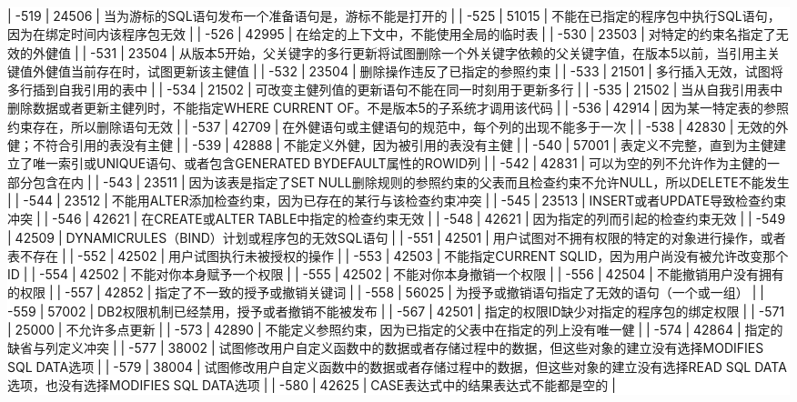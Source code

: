 | -519    | 24506    | 当为游标的SQL语句发布一个准备语句是，游标不能是打开的        |
| -525    | 51015    | 不能在已指定的程序包中执行SQL语句，因为在绑定时间内该程序包无效 |
| -526    | 42995    | 在给定的上下文中，不能使用全局的临时表                       |
| -530    | 23503    | 对特定的约束名指定了无效的外健值                             |
| -531    | 23504    | 从版本5开始，父关键字的多行更新将试图删除一个外关键字依赖的父关键字值，在版本5以前，当引用主关键值外健值当前存在时，试图更新该主健值 |
| -532    | 23504    | 删除操作违反了已指定的参照约束                               |
| -533    | 21501    | 多行插入无效，试图将多行插到自我引用的表中                   |
| -534    | 21502    | 可改变主健列值的更新语句不能在同一时刻用于更新多行           |
| -535    | 21502    | 当从自我引用表中删除数据或者更新主健列时，不能指定WHERE CURRENT OF。不是版本5的子系统才调用该代码 |
| -536    | 42914    | 因为某一特定表的参照约束存在，所以删除语句无效               |
| -537    | 42709    | 在外健语句或主健语句的规范中，每个列的出现不能多于一次       |
| -538    | 42830    | 无效的外健；不符合引用的表没有主健                           |
| -539    | 42888    | 不能定义外健，因为被引用的表没有主健                         |
| -540    | 57001    | 表定义不完整，直到为主健建立了唯一索引或UNIQUE语句、或者包含GENERATED BYDEFAULT属性的ROWID列 |
| -542    | 42831    | 可以为空的列不允许作为主健的一部分包含在内                   |
| -543    | 23511    | 因为该表是指定了SET NULL删除规则的参照约束的父表而且检查约束不允许NULL，所以DELETE不能发生 |
| -544    | 23512    | 不能用ALTER添加检查约束，因为已存在的某行与该检查约束冲突    |
| -545    | 23513    | INSERT或者UPDATE导致检查约束冲突                             |
| -546    | 42621    | 在CREATE或ALTER TABLE中指定的检查约束无效                    |
| -548    | 42621    | 因为指定的列而引起的检查约束无效                             |
| -549    | 42509    | DYNAMICRULES（BIND）计划或程序包的无效SQL语句                |
| -551    | 42501    | 用户试图对不拥有权限的特定的对象进行操作，或者表不存在       |
| -552    | 42502    | 用户试图执行未被授权的操作                                   |
| -553    | 42503    | 不能指定CURRENT SQLID，因为用户尚没有被允许改变那个ID        |
| -554    | 42502    | 不能对你本身赋予一个权限                                     |
| -555    | 42502    | 不能对你本身撤销一个权限                                     |
| -556    | 42504    | 不能撤销用户没有拥有的权限                                   |
| -557    | 42852    | 指定了不一致的授予或撤销关键词                               |
| -558    | 56025    | 为授予或撤销语句指定了无效的语句（一个或一组）               |
| -559    | 57002    | DB2权限机制已经禁用，授予或者撤销不能被发布                  |
| -567    | 42501    | 指定的权限ID缺少对指定的程序包的绑定权限                     |
| -571    | 25000    | 不允许多点更新                                               |
| -573    | 42890    | 不能定义参照约束，因为已指定的父表中在指定的列上没有唯一健   |
| -574    | 42864    | 指定的缺省与列定义冲突                                       |
| -577    | 38002    | 试图修改用户自定义函数中的数据或者存储过程中的数据，但这些对象的建立没有选择MODIFIES SQL DATA选项 |
| -579    | 38004    | 试图修改用户自定义函数中的数据或者存储过程中的数据，但这些对象的建立没有选择READ SQL DATA选项，也没有选择MODIFIES SQL DATA选项 |
| -580    | 42625    | CASE表达式中的结果表达式不能都是空的                         |
